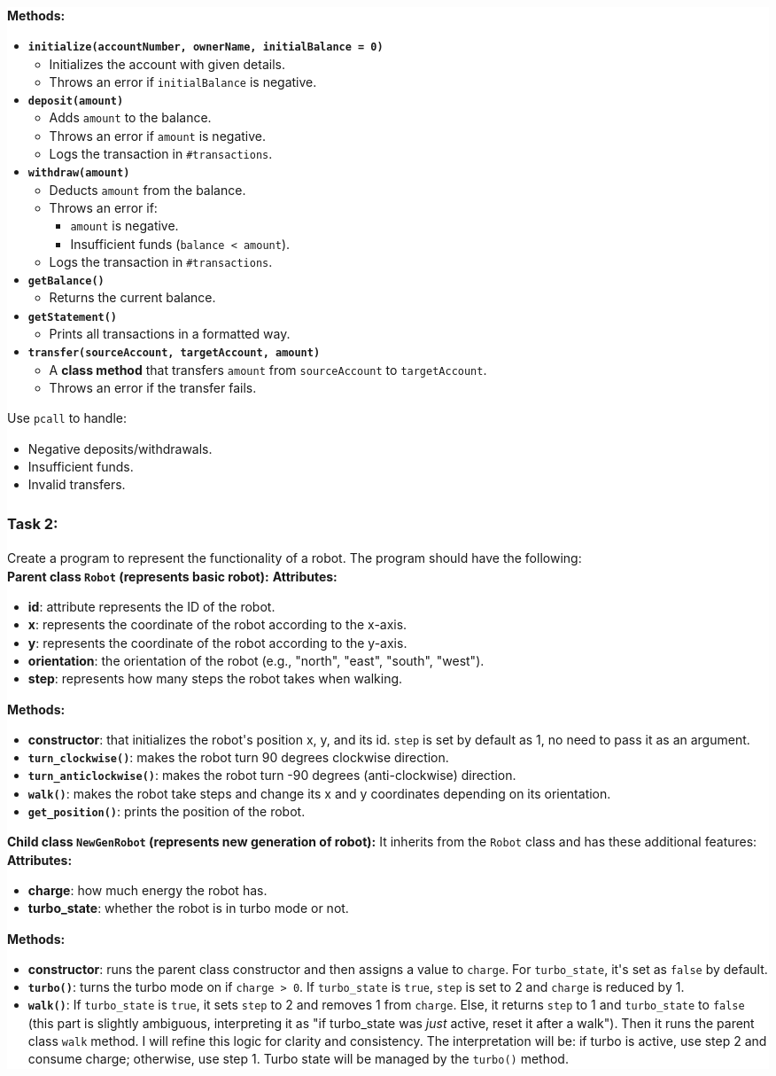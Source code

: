**Methods:**
- **`initialize(accountNumber, ownerName, initialBalance = 0)`**
    - Initializes the account with given details.
    - Throws an error if `initialBalance` is negative.
- **`deposit(amount)`**
    - Adds `amount` to the balance.
    - Throws an error if `amount` is negative.
    - Logs the transaction in `#transactions`.
- **`withdraw(amount)`**
    - Deducts `amount` from the balance.
    - Throws an error if:
        - `amount` is negative.
        - Insufficient funds (`balance < amount`).
    - Logs the transaction in `#transactions`.
- **`getBalance()`**
    - Returns the current balance.
- **`getStatement()`**
    - Prints all transactions in a formatted way.
- **`transfer(sourceAccount, targetAccount, amount)`**
    - A **class method** that transfers `amount` from `sourceAccount` to `targetAccount`.
    - Throws an error if the transfer fails.

Use `pcall` to handle:
- Negative deposits/withdrawals.
- Insufficient funds.
- Invalid transfers.

### Task 2:
Create a program to represent the functionality of a robot. The program should have the following:  
**Parent class `Robot` (represents basic robot):** **Attributes:**
- **id**: attribute represents the ID of the robot.
- **x**: represents the coordinate of the robot according to the x-axis.
- **y**: represents the coordinate of the robot according to the y-axis.
- **orientation**: the orientation of the robot (e.g., "north", "east", "south", "west").
- **step**: represents how many steps the robot takes when walking.

**Methods:**
- **constructor**: that initializes the robot's position x, y, and its id. `step` is set by default as 1, no need to pass it as an argument.
- **`turn_clockwise()`**: makes the robot turn 90 degrees clockwise direction.
- **`turn_anticlockwise()`**: makes the robot turn -90 degrees (anti-clockwise) direction.
- **`walk()`**: makes the robot take steps and change its x and y coordinates depending on its orientation.
- **`get_position()`**: prints the position of the robot.

**Child class `NewGenRobot` (represents new generation of robot):** It inherits from the `Robot` class and has these additional features:  
**Attributes:**
- **charge**: how much energy the robot has.
- **turbo_state**: whether the robot is in turbo mode or not.

**Methods:**
- **constructor**: runs the parent class constructor and then assigns a value to `charge`. For `turbo_state`, it's set as `false` by default.
- **`turbo()`**: turns the turbo mode on if `charge > 0`. If `turbo_state` is `true`, `step` is set to 2 and `charge` is reduced by 1.
- **`walk()`**: If `turbo_state` is `true`, it sets `step` to 2 and removes 1 from `charge`. Else, it returns `step` to 1 and `turbo_state` to `false` (this part is slightly ambiguous, interpreting it as "if turbo_state was _just_ active, reset it after a walk"). Then it runs the parent class `walk` method. I will refine this logic for clarity and consistency. The interpretation will be: if turbo is active, use step 2 and consume charge; otherwise, use step 1. Turbo state will be managed by the `turbo()` method.
